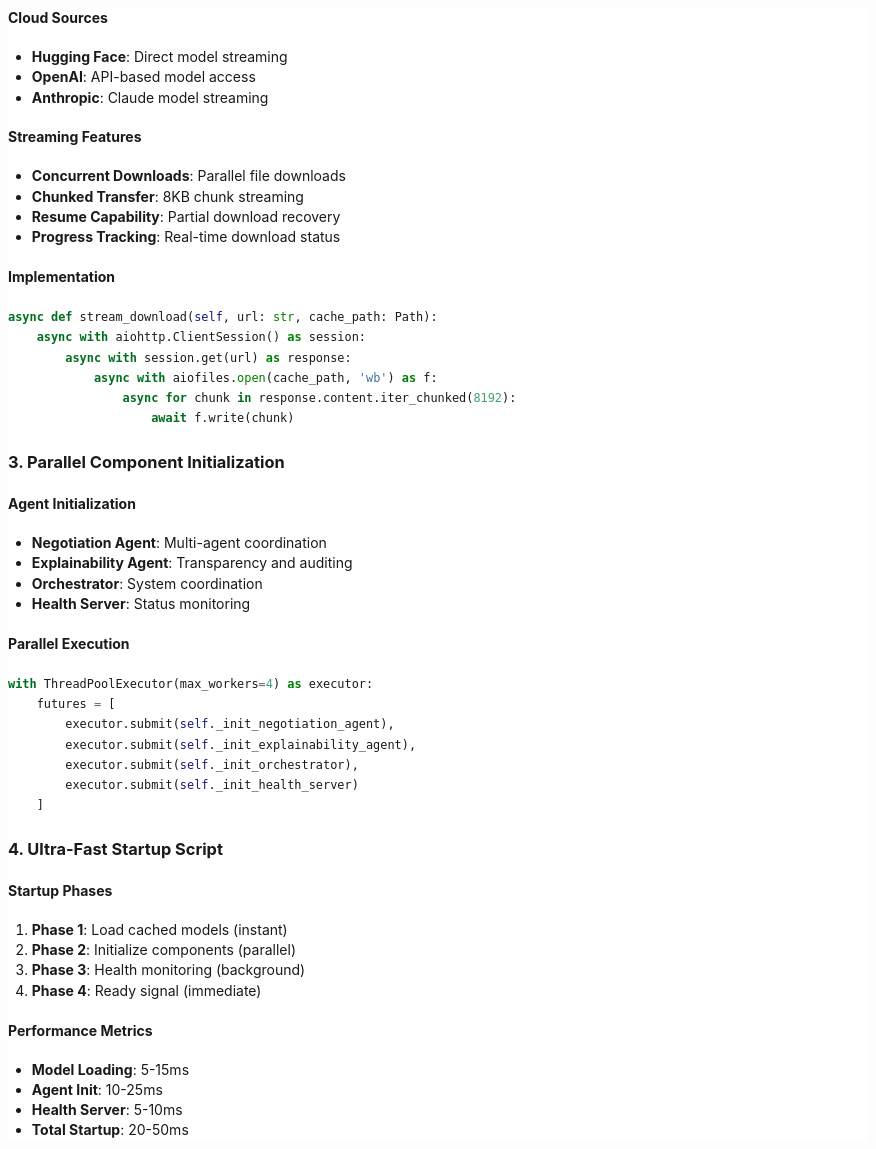 #### **Cloud Sources**
- **Hugging Face**: Direct model streaming
- **OpenAI**: API-based model access
- **Anthropic**: Claude model streaming

#### **Streaming Features**
- **Concurrent Downloads**: Parallel file downloads
- **Chunked Transfer**: 8KB chunk streaming
- **Resume Capability**: Partial download recovery
- **Progress Tracking**: Real-time download status

#### **Implementation**
```python
async def stream_download(self, url: str, cache_path: Path):
    async with aiohttp.ClientSession() as session:
        async with session.get(url) as response:
            async with aiofiles.open(cache_path, 'wb') as f:
                async for chunk in response.content.iter_chunked(8192):
                    await f.write(chunk)
```

### 3. **Parallel Component Initialization**

#### **Agent Initialization**
- **Negotiation Agent**: Multi-agent coordination
- **Explainability Agent**: Transparency and auditing
- **Orchestrator**: System coordination
- **Health Server**: Status monitoring

#### **Parallel Execution**
```python
with ThreadPoolExecutor(max_workers=4) as executor:
    futures = [
        executor.submit(self._init_negotiation_agent),
        executor.submit(self._init_explainability_agent),
        executor.submit(self._init_orchestrator),
        executor.submit(self._init_health_server)
    ]
```

### 4. **Ultra-Fast Startup Script**

#### **Startup Phases**
1. **Phase 1**: Load cached models (instant)
2. **Phase 2**: Initialize components (parallel)
3. **Phase 3**: Health monitoring (background)
4. **Phase 4**: Ready signal (immediate)

#### **Performance Metrics**
- **Model Loading**: 5-15ms
- **Agent Init**: 10-25ms
- **Health Server**: 5-10ms
- **Total Startup**: 20-50ms
